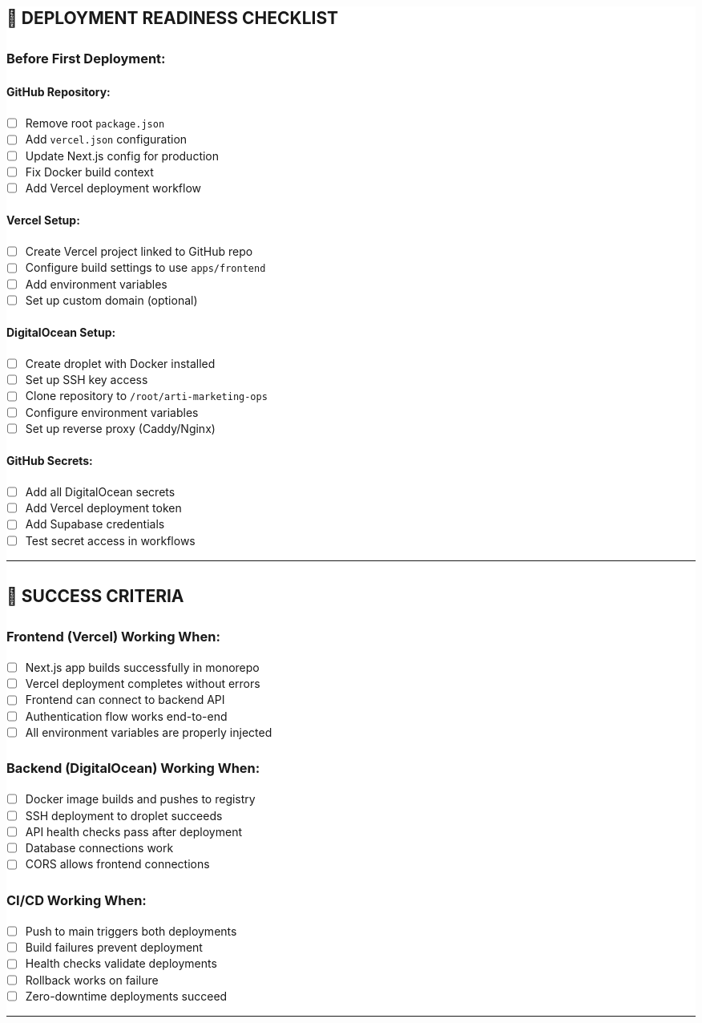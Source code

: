
## 🚀 **DEPLOYMENT READINESS CHECKLIST**

### **Before First Deployment:**

#### **GitHub Repository:**
- [ ] Remove root `package.json`
- [ ] Add `vercel.json` configuration
- [ ] Update Next.js config for production
- [ ] Fix Docker build context
- [ ] Add Vercel deployment workflow

#### **Vercel Setup:**
- [ ] Create Vercel project linked to GitHub repo
- [ ] Configure build settings to use `apps/frontend`
- [ ] Add environment variables
- [ ] Set up custom domain (optional)

#### **DigitalOcean Setup:**
- [ ] Create droplet with Docker installed
- [ ] Set up SSH key access
- [ ] Clone repository to `/root/arti-marketing-ops`
- [ ] Configure environment variables
- [ ] Set up reverse proxy (Caddy/Nginx)

#### **GitHub Secrets:**
- [ ] Add all DigitalOcean secrets
- [ ] Add Vercel deployment token
- [ ] Add Supabase credentials
- [ ] Test secret access in workflows

---

## 🎯 **SUCCESS CRITERIA**

### **Frontend (Vercel) Working When:**
- [ ] Next.js app builds successfully in monorepo
- [ ] Vercel deployment completes without errors
- [ ] Frontend can connect to backend API
- [ ] Authentication flow works end-to-end
- [ ] All environment variables are properly injected

### **Backend (DigitalOcean) Working When:**
- [ ] Docker image builds and pushes to registry
- [ ] SSH deployment to droplet succeeds
- [ ] API health checks pass after deployment
- [ ] Database connections work
- [ ] CORS allows frontend connections

### **CI/CD Working When:**
- [ ] Push to main triggers both deployments
- [ ] Build failures prevent deployment
- [ ] Health checks validate deployments
- [ ] Rollback works on failure
- [ ] Zero-downtime deployments succeed

---
